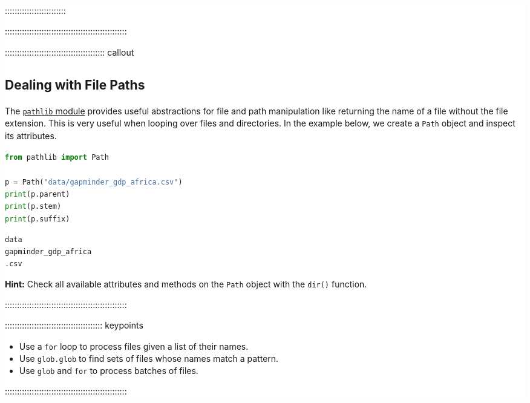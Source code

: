 :::::::::::::::::::::::::

::::::::::::::::::::::::::::::::::::::::::::::::::

:::::::::::::::::::::::::::::::::::::::::  callout

## Dealing with File Paths

The [`pathlib` module][pathlib-module] provides useful abstractions for file and path manipulation like
returning the name of a file without the file extension. This is very useful when looping over files and
directories. In the example below, we create a `Path` object and inspect its attributes.

```python
from pathlib import Path

p = Path("data/gapminder_gdp_africa.csv")
print(p.parent)
print(p.stem)
print(p.suffix)
```

```output
data
gapminder_gdp_africa
.csv
```

**Hint:** Check all available attributes and methods on the `Path` object with the `dir()`
function.


::::::::::::::::::::::::::::::::::::::::::::::::::

[shape-method]: https://pandas.pydata.org/pandas-docs/stable/reference/api/pandas.DataFrame.shape.html
[float-function]: https://docs.python.org/3/library/functions.html#float
[split-method]: https://docs.python.org/3/library/stdtypes.html#str.split
[pathlib-module]: https://docs.python.org/3/library/pathlib.html


:::::::::::::::::::::::::::::::::::::::: keypoints

- Use a `for` loop to process files given a list of their names.
- Use `glob.glob` to find sets of files whose names match a pattern.
- Use `glob` and `for` to process batches of files.

::::::::::::::::::::::::::::::::::::::::::::::::::


